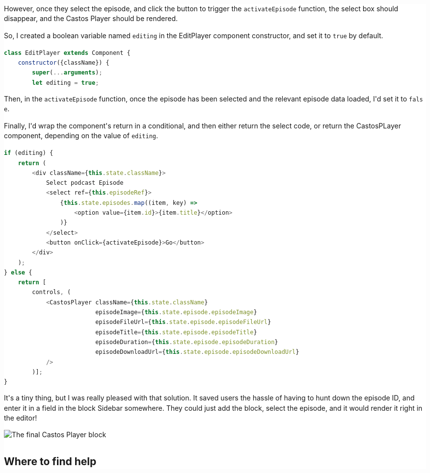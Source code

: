 However, once they select the episode, and click the button to trigger the `activateEpisode` function, the select box should disappear, and the Castos Player should be rendered.

So, I created a boolean variable named `editing` in the EditPlayer component constructor, and set it to `true` by default. 

```js
class EditPlayer extends Component {
	constructor({className}) {
		super(...arguments);
		let editing = true;
```

Then, in the `activateEpisode` function, once the episode has been selected and the relevant episode data loaded, I'd set it to `false`.

Finally, I'd wrap the component's return in a conditional, and then either return the select code, or return the CastosPLayer component, depending on the value of `editing`.

```js
if (editing) {
    return (
        <div className={this.state.className}>
            Select podcast Episode
            <select ref={this.episodeRef}>
                {this.state.episodes.map((item, key) =>
                    <option value={item.id}>{item.title}</option>
                )}
            </select>
            <button onClick={activateEpisode}>Go</button>
        </div>
    );
} else {
    return [
        controls, (
            <CastosPlayer className={this.state.className}
                          episodeImage={this.state.episode.episodeImage}
                          episodeFileUrl={this.state.episode.episodeFileUrl}
                          episodeTitle={this.state.episode.episodeTitle}
                          episodeDuration={this.state.episode.episodeDuration}
                          episodeDownloadUrl={this.state.episode.episodeDownloadUrl}
            />
        )];
}
```

It's a tiny thing, but I was really pleased with that solution. It saved users the hassle of having to hunt down the episode ID, and enter it in a field in the block Sidebar somewhere. They could just add the block, select the episode, and it would render it right in the editor!

![The final Castos Player block](/images/castos-player.gif)

## Where to find help
